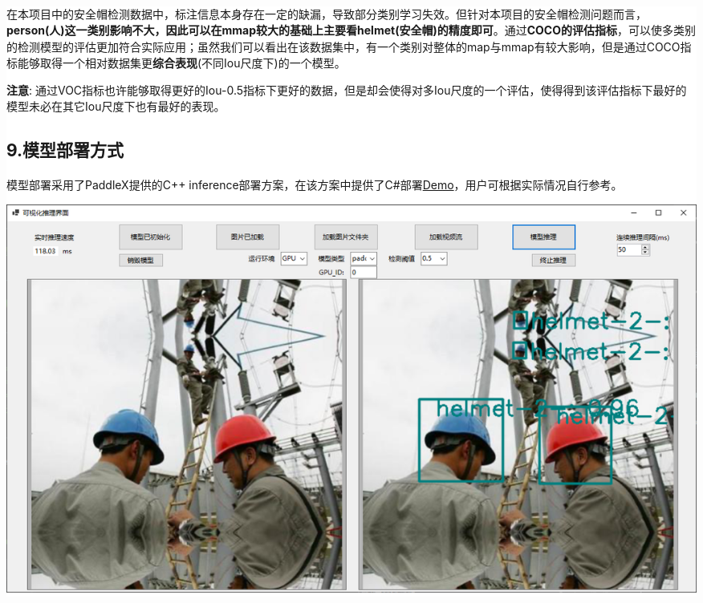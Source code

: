 
在本项目中的安全帽检测数据中，标注信息本身存在一定的缺漏，导致部分类别学习失效。但针对本项目的安全帽检测问题而言，**person(人)这一类别影响不大，因此可以在mmap较大的基础上主要看helmet(安全帽)的精度即可**。通过**COCO的评估指标**，可以使多类别的检测模型的评估更加符合实际应用；虽然我们可以看出在该数据集中，有一个类别对整体的map与mmap有较大影响，但是通过COCO指标能够取得一个相对数据集更**综合表现**(不同Iou尺度下)的一个模型。

**注意**: 通过VOC指标也许能够取得更好的Iou-0.5指标下更好的数据，但是却会使得对多Iou尺度的一个评估，使得得到该评估指标下最好的模型未必在其它Iou尺度下也有最好的表现。

## 9.模型部署方式



模型部署采用了PaddleX提供的C++ inference部署方案，在该方案中提供了C#部署[Demo](https://github.com/PaddlePaddle/PaddleX/tree/develop/examples/C%23_deploy)，用户可根据实际情况自行参考。

<div align="center">
<img src="images/14.png"  width = "1024" /></div>



